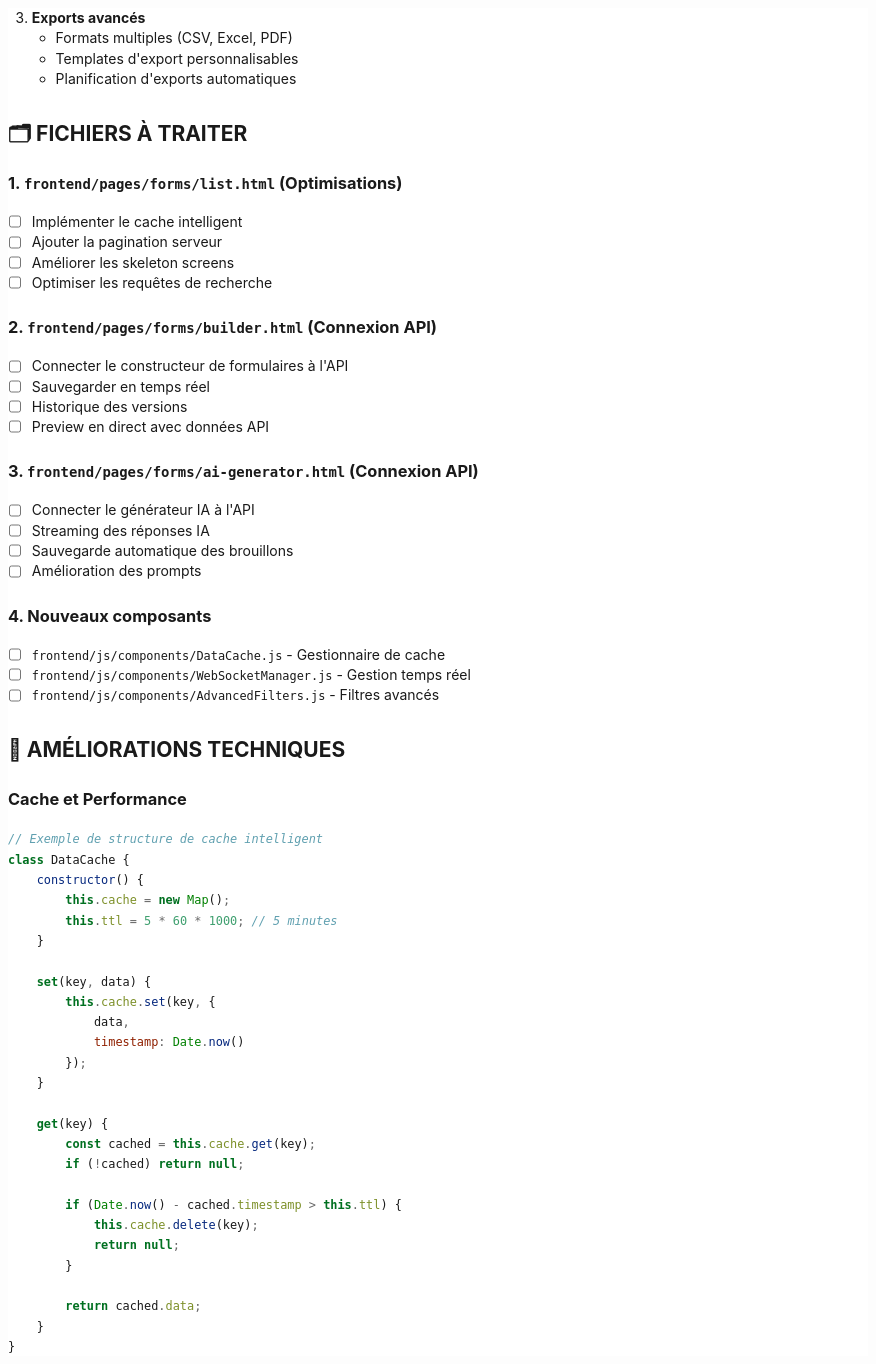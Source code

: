 3. **Exports avancés**
   - Formats multiples (CSV, Excel, PDF)
   - Templates d'export personnalisables
   - Planification d'exports automatiques

## 🗂️ FICHIERS À TRAITER

### 1. `frontend/pages/forms/list.html` (Optimisations)
- [ ] Implémenter le cache intelligent
- [ ] Ajouter la pagination serveur
- [ ] Améliorer les skeleton screens
- [ ] Optimiser les requêtes de recherche

### 2. `frontend/pages/forms/builder.html` (Connexion API)
- [ ] Connecter le constructeur de formulaires à l'API
- [ ] Sauvegarder en temps réel
- [ ] Historique des versions
- [ ] Preview en direct avec données API

### 3. `frontend/pages/forms/ai-generator.html` (Connexion API)
- [ ] Connecter le générateur IA à l'API
- [ ] Streaming des réponses IA
- [ ] Sauvegarde automatique des brouillons
- [ ] Amélioration des prompts

### 4. Nouveaux composants
- [ ] `frontend/js/components/DataCache.js` - Gestionnaire de cache
- [ ] `frontend/js/components/WebSocketManager.js` - Gestion temps réel
- [ ] `frontend/js/components/AdvancedFilters.js` - Filtres avancés

## 🔧 AMÉLIORATIONS TECHNIQUES

### Cache et Performance
```javascript
// Exemple de structure de cache intelligent
class DataCache {
    constructor() {
        this.cache = new Map();
        this.ttl = 5 * 60 * 1000; // 5 minutes
    }
    
    set(key, data) {
        this.cache.set(key, {
            data,
            timestamp: Date.now()
        });
    }
    
    get(key) {
        const cached = this.cache.get(key);
        if (!cached) return null;
        
        if (Date.now() - cached.timestamp > this.ttl) {
            this.cache.delete(key);
            return null;
        }
        
        return cached.data;
    }
}
```